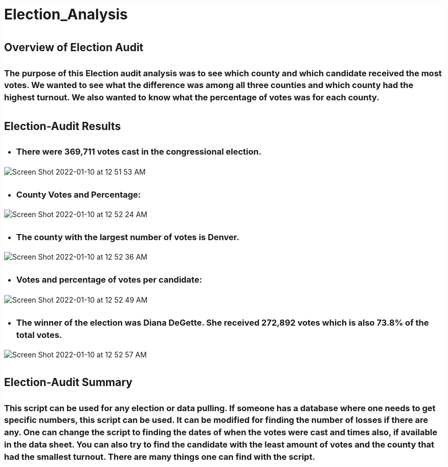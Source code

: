 # Election_Analysis

## Overview of Election Audit

### The purpose of this Election audit analysis was to see which county and which candidate received the most votes. We wanted to see what the difference was among all three counties and which county had the highest turnout. We also wanted to know what the percentage of votes was for each county.

## Election-Audit Results

* ### There were 369,711 votes cast in the congressional election.
<img width="1792" alt="Screen Shot 2022-01-10 at 12 51 53 AM" src="https://user-images.githubusercontent.com/95302013/148723389-d4d60e2c-6426-462d-a2f4-65d5bf1dd8d9.png">

* ### County Votes and Percentage:
<img width="1792" alt="Screen Shot 2022-01-10 at 12 52 24 AM" src="https://user-images.githubusercontent.com/95302013/148723437-1fe0a261-fc10-4743-943a-56d4816219b5.png">

* ### The county with the largest number of votes is Denver.
<img width="1792" alt="Screen Shot 2022-01-10 at 12 52 36 AM" src="https://user-images.githubusercontent.com/95302013/148723463-53200d77-b856-461b-a4bb-868ec0221d2c.png">

* ### Votes and percentage of votes per candidate:
<img width="1792" alt="Screen Shot 2022-01-10 at 12 52 49 AM" src="https://user-images.githubusercontent.com/95302013/148723571-3ad4148c-6bf5-4f0b-b2fd-e5208ed76709.png">

* ### The winner of the election was Diana DeGette. She received 272,892 votes which is also 73.8% of the total votes.
<img width="1792" alt="Screen Shot 2022-01-10 at 12 52 57 AM" src="https://user-images.githubusercontent.com/95302013/148723591-3ba33710-7fa1-48f4-a077-d0d66e17dc13.png">

## Election-Audit Summary
### This script can be used for any election or data pulling. If someone has a database where one needs to get specific numbers, this script can be used. It can be modified for finding the number of losses if there are any. One can change the script to finding the dates of when the votes were cast and times also, if available in the data sheet. You can also try to find the candidate with the least amount of votes and the county that had the smallest turnout. There are many things one can find with the script.
